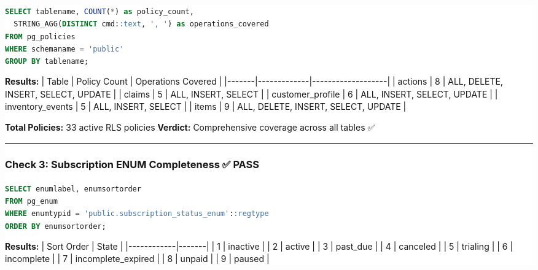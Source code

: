 ```sql
SELECT tablename, COUNT(*) as policy_count,
  STRING_AGG(DISTINCT cmd::text, ', ') as operations_covered
FROM pg_policies
WHERE schemaname = 'public'
GROUP BY tablename;
```

**Results:**
| Table | Policy Count | Operations Covered |
|-------|-------------|-------------------|
| actions | 8 | ALL, DELETE, INSERT, SELECT, UPDATE |
| claims | 5 | ALL, INSERT, SELECT |
| customer_profile | 6 | ALL, INSERT, SELECT, UPDATE |
| inventory_events | 5 | ALL, INSERT, SELECT |
| items | 9 | ALL, DELETE, INSERT, SELECT, UPDATE |

**Total Policies:** 33 active RLS policies
**Verdict:** Comprehensive coverage across all tables ✅

---

### Check 3: Subscription ENUM Completeness ✅ PASS

```sql
SELECT enumlabel, enumsortorder
FROM pg_enum
WHERE enumtypid = 'public.subscription_status_enum'::regtype
ORDER BY enumsortorder;
```

**Results:**
| Sort Order | State |
|------------|-------|
| 1 | inactive |
| 2 | active |
| 3 | past_due |
| 4 | canceled |
| 5 | trialing |
| 6 | incomplete |
| 7 | incomplete_expired |
| 8 | unpaid |
| 9 | paused |
